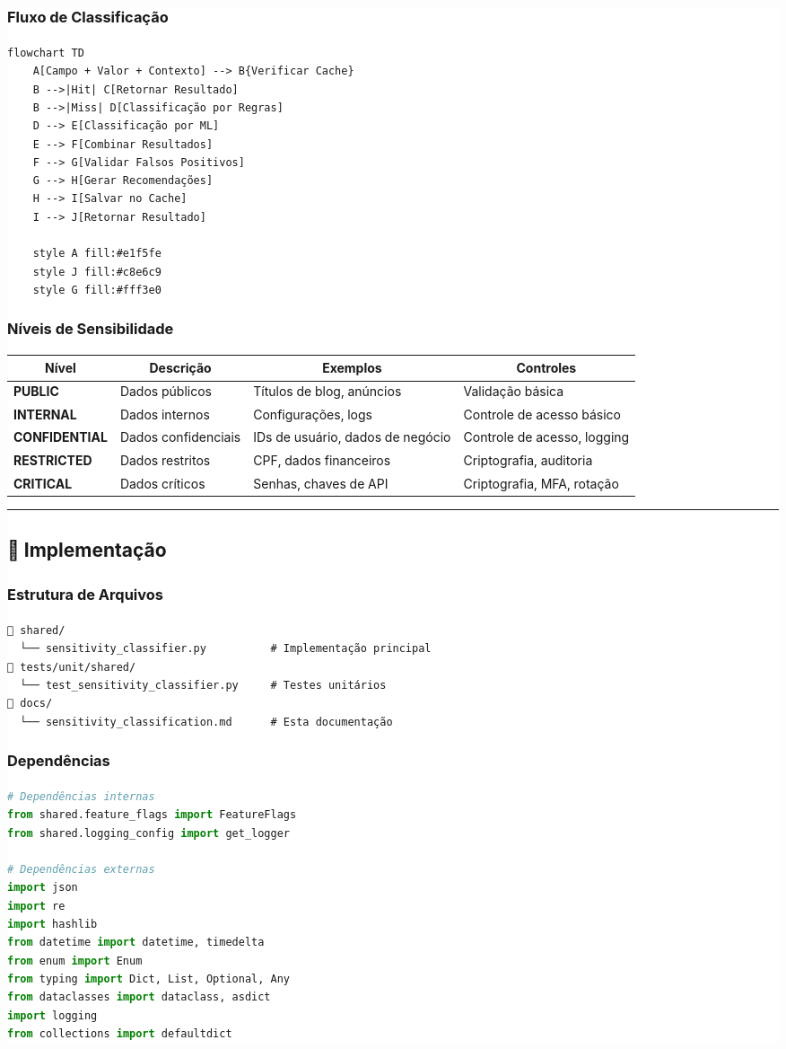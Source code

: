 ### Fluxo de Classificação

```mermaid
flowchart TD
    A[Campo + Valor + Contexto] --> B{Verificar Cache}
    B -->|Hit| C[Retornar Resultado]
    B -->|Miss| D[Classificação por Regras]
    D --> E[Classificação por ML]
    E --> F[Combinar Resultados]
    F --> G[Validar Falsos Positivos]
    G --> H[Gerar Recomendações]
    H --> I[Salvar no Cache]
    I --> J[Retornar Resultado]
    
    style A fill:#e1f5fe
    style J fill:#c8e6c9
    style G fill:#fff3e0
```

### Níveis de Sensibilidade

| Nível | Descrição | Exemplos | Controles |
|-------|-----------|----------|-----------|
| **PUBLIC** | Dados públicos | Títulos de blog, anúncios | Validação básica |
| **INTERNAL** | Dados internos | Configurações, logs | Controle de acesso básico |
| **CONFIDENTIAL** | Dados confidenciais | IDs de usuário, dados de negócio | Controle de acesso, logging |
| **RESTRICTED** | Dados restritos | CPF, dados financeiros | Criptografia, auditoria |
| **CRITICAL** | Dados críticos | Senhas, chaves de API | Criptografia, MFA, rotação |

---

## 🔧 Implementação

### Estrutura de Arquivos

```
📁 shared/
  └── sensitivity_classifier.py          # Implementação principal
📁 tests/unit/shared/
  └── test_sensitivity_classifier.py     # Testes unitários
📁 docs/
  └── sensitivity_classification.md      # Esta documentação
```

### Dependências

```python
# Dependências internas
from shared.feature_flags import FeatureFlags
from shared.logging_config import get_logger

# Dependências externas
import json
import re
import hashlib
from datetime import datetime, timedelta
from enum import Enum
from typing import Dict, List, Optional, Any
from dataclasses import dataclass, asdict
import logging
from collections import defaultdict
```